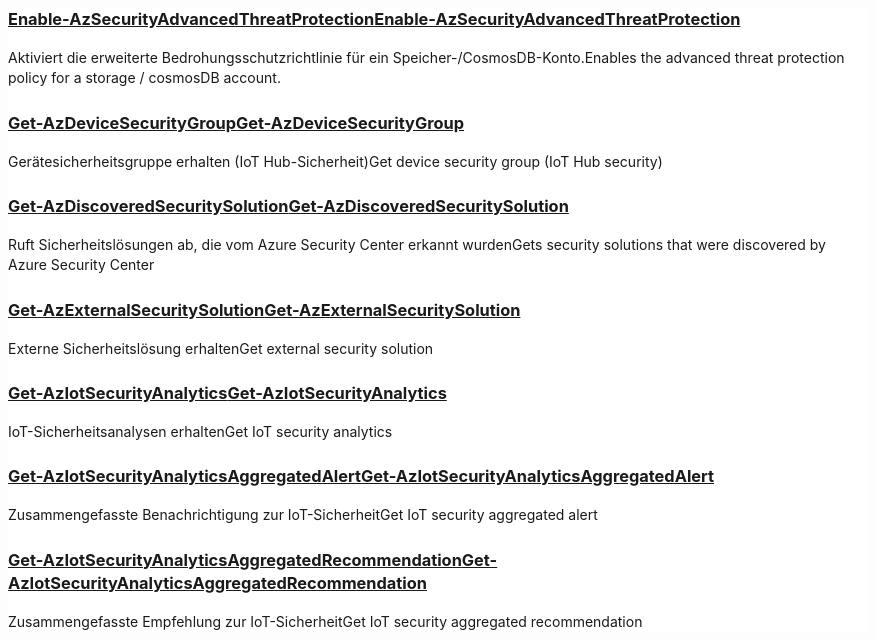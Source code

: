 ### [<span data-ttu-id="cb181-109">Enable-AzSecurityAdvancedThreatProtection</span><span class="sxs-lookup"><span data-stu-id="cb181-109">Enable-AzSecurityAdvancedThreatProtection</span></span>](Enable-AzSecurityAdvancedThreatProtection.md)
<span data-ttu-id="cb181-110">Aktiviert die erweiterte Bedrohungsschutzrichtlinie für ein Speicher-/CosmosDB-Konto.</span><span class="sxs-lookup"><span data-stu-id="cb181-110">Enables the advanced threat protection policy for a storage / cosmosDB account.</span></span>

### [<span data-ttu-id="cb181-111">Get-AzDeviceSecurityGroup</span><span class="sxs-lookup"><span data-stu-id="cb181-111">Get-AzDeviceSecurityGroup</span></span>](Get-AzDeviceSecurityGroup.md)
<span data-ttu-id="cb181-112">Gerätesicherheitsgruppe erhalten (IoT Hub-Sicherheit)</span><span class="sxs-lookup"><span data-stu-id="cb181-112">Get device security group (IoT Hub security)</span></span>

### [<span data-ttu-id="cb181-113">Get-AzDiscoveredSecuritySolution</span><span class="sxs-lookup"><span data-stu-id="cb181-113">Get-AzDiscoveredSecuritySolution</span></span>](Get-AzDiscoveredSecuritySolution.md)
<span data-ttu-id="cb181-114">Ruft Sicherheitslösungen ab, die vom Azure Security Center erkannt wurden</span><span class="sxs-lookup"><span data-stu-id="cb181-114">Gets security solutions that were discovered by Azure Security Center</span></span>

### [<span data-ttu-id="cb181-115">Get-AzExternalSecuritySolution</span><span class="sxs-lookup"><span data-stu-id="cb181-115">Get-AzExternalSecuritySolution</span></span>](Get-AzExternalSecuritySolution.md)
<span data-ttu-id="cb181-116">Externe Sicherheitslösung erhalten</span><span class="sxs-lookup"><span data-stu-id="cb181-116">Get external security solution</span></span> 

### [<span data-ttu-id="cb181-117">Get-AzIotSecurityAnalytics</span><span class="sxs-lookup"><span data-stu-id="cb181-117">Get-AzIotSecurityAnalytics</span></span>](Get-AzIotSecurityAnalytics.md)
<span data-ttu-id="cb181-118">IoT-Sicherheitsanalysen erhalten</span><span class="sxs-lookup"><span data-stu-id="cb181-118">Get IoT security analytics</span></span>

### [<span data-ttu-id="cb181-119">Get-AzIotSecurityAnalyticsAggregatedAlert</span><span class="sxs-lookup"><span data-stu-id="cb181-119">Get-AzIotSecurityAnalyticsAggregatedAlert</span></span>](Get-AzIotSecurityAnalyticsAggregatedAlert.md)
<span data-ttu-id="cb181-120">Zusammengefasste Benachrichtigung zur IoT-Sicherheit</span><span class="sxs-lookup"><span data-stu-id="cb181-120">Get IoT security aggregated alert</span></span>

### [<span data-ttu-id="cb181-121">Get-AzIotSecurityAnalyticsAggregatedRecommendation</span><span class="sxs-lookup"><span data-stu-id="cb181-121">Get-AzIotSecurityAnalyticsAggregatedRecommendation</span></span>](Get-AzIotSecurityAnalyticsAggregatedRecommendation.md)
<span data-ttu-id="cb181-122">Zusammengefasste Empfehlung zur IoT-Sicherheit</span><span class="sxs-lookup"><span data-stu-id="cb181-122">Get IoT security aggregated recommendation</span></span>
